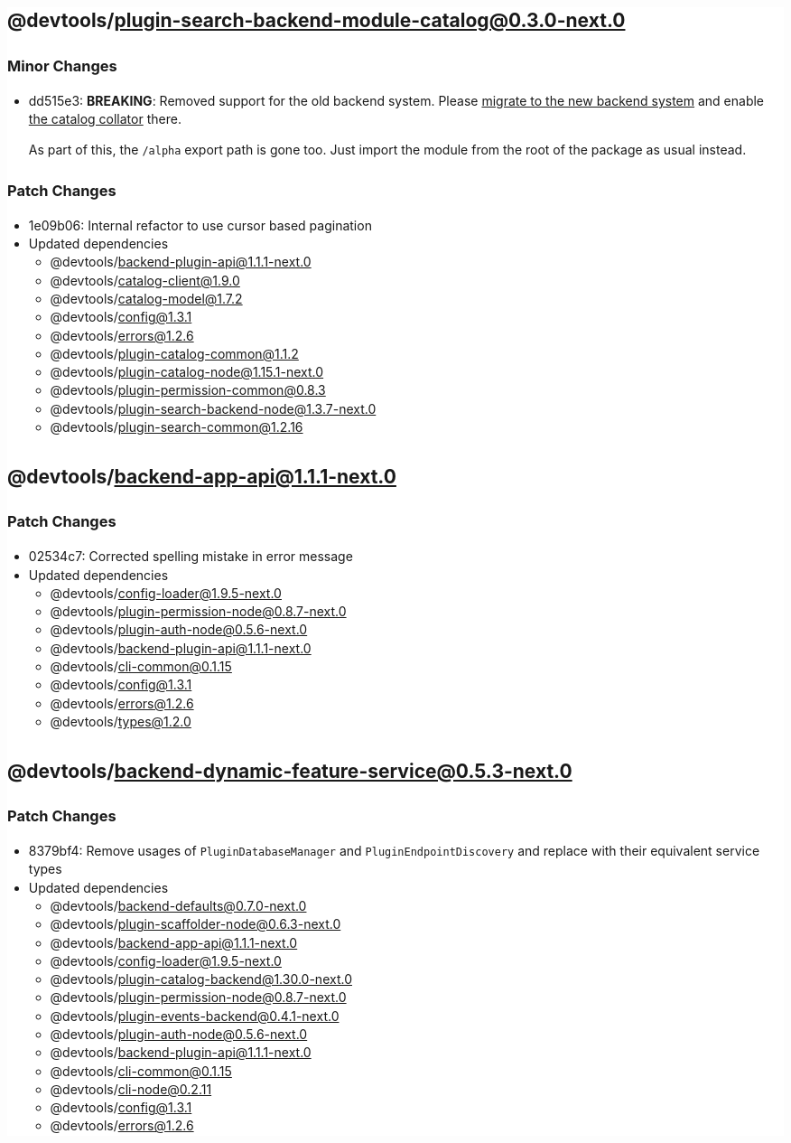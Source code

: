 ## @devtools/plugin-search-backend-module-catalog@0.3.0-next.0

### Minor Changes

- dd515e3: **BREAKING**: Removed support for the old backend system. Please [migrate to the new backend system](https://devtools.khulnasoft.com/docs/backend-system/) and enable [the catalog collator](https://devtools.khulnasoft.com/docs/features/search/collators#catalog) there.

  As part of this, the `/alpha` export path is gone too. Just import the module from the root of the package as usual instead.

### Patch Changes

- 1e09b06: Internal refactor to use cursor based pagination
- Updated dependencies
  - @devtools/backend-plugin-api@1.1.1-next.0
  - @devtools/catalog-client@1.9.0
  - @devtools/catalog-model@1.7.2
  - @devtools/config@1.3.1
  - @devtools/errors@1.2.6
  - @devtools/plugin-catalog-common@1.1.2
  - @devtools/plugin-catalog-node@1.15.1-next.0
  - @devtools/plugin-permission-common@0.8.3
  - @devtools/plugin-search-backend-node@1.3.7-next.0
  - @devtools/plugin-search-common@1.2.16

## @devtools/backend-app-api@1.1.1-next.0

### Patch Changes

- 02534c7: Corrected spelling mistake in error message
- Updated dependencies
  - @devtools/config-loader@1.9.5-next.0
  - @devtools/plugin-permission-node@0.8.7-next.0
  - @devtools/plugin-auth-node@0.5.6-next.0
  - @devtools/backend-plugin-api@1.1.1-next.0
  - @devtools/cli-common@0.1.15
  - @devtools/config@1.3.1
  - @devtools/errors@1.2.6
  - @devtools/types@1.2.0

## @devtools/backend-dynamic-feature-service@0.5.3-next.0

### Patch Changes

- 8379bf4: Remove usages of `PluginDatabaseManager` and `PluginEndpointDiscovery` and replace with their equivalent service types
- Updated dependencies
  - @devtools/backend-defaults@0.7.0-next.0
  - @devtools/plugin-scaffolder-node@0.6.3-next.0
  - @devtools/backend-app-api@1.1.1-next.0
  - @devtools/config-loader@1.9.5-next.0
  - @devtools/plugin-catalog-backend@1.30.0-next.0
  - @devtools/plugin-permission-node@0.8.7-next.0
  - @devtools/plugin-events-backend@0.4.1-next.0
  - @devtools/plugin-auth-node@0.5.6-next.0
  - @devtools/backend-plugin-api@1.1.1-next.0
  - @devtools/cli-common@0.1.15
  - @devtools/cli-node@0.2.11
  - @devtools/config@1.3.1
  - @devtools/errors@1.2.6